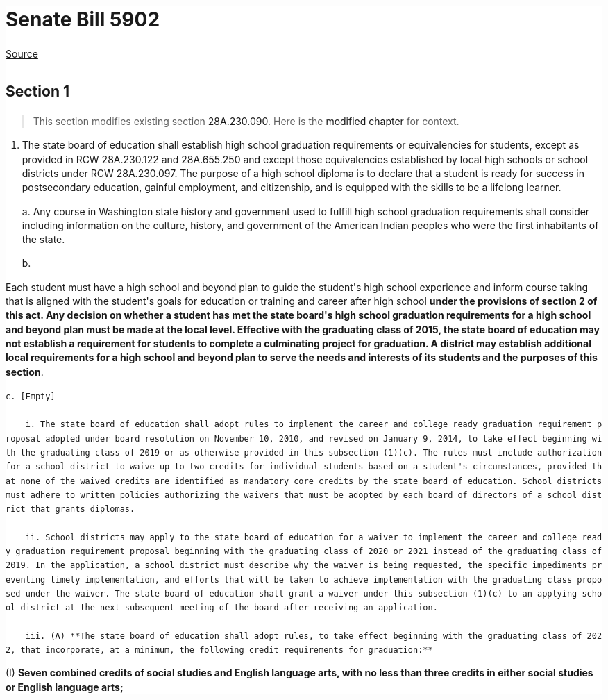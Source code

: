 # Senate Bill 5902

[Source](http://lawfilesext.leg.wa.gov/biennium/2021-22/Pdf/Bills/Senate%20Bills/5902.pdf)
## Section 1
> This section modifies existing section [28A.230.090](/rcw/28A_common_school_provisions/28A.230_compulsory_coursework_and_activities.md). Here is the [modified chapter](rcw/28A_common_school_provisions/28A.230_compulsory_coursework_and_activities.md) for context.

1. The state board of education shall establish high school graduation requirements or equivalencies for students, except as provided in RCW 28A.230.122 and 28A.655.250 and except those equivalencies established by local high schools or school districts under RCW 28A.230.097. The purpose of a high school diploma is to declare that a student is ready for success in postsecondary education, gainful employment, and citizenship, and is equipped with the skills to be a lifelong learner.

    a. Any course in Washington state history and government used to fulfill high school graduation requirements shall consider including information on the culture, history, and government of the American Indian peoples who were the first inhabitants of the state.

    b.

Each student must have a high school and beyond plan to guide the student's high school experience and inform course taking that is aligned with the student's goals for education or training and career after high school **under the provisions of section 2 of this act. Any decision on whether a student has met the state board's high school graduation requirements for a high school and beyond plan must be made at the local level. Effective with the graduating class of 2015, the state board of education may not establish a requirement for students to complete a culminating project for graduation. A district may establish additional local requirements for a high school and beyond plan to serve the needs and interests of its students and the purposes of this section**.

    c. [Empty]

        i. The state board of education shall adopt rules to implement the career and college ready graduation requirement proposal adopted under board resolution on November 10, 2010, and revised on January 9, 2014, to take effect beginning with the graduating class of 2019 or as otherwise provided in this subsection (1)(c). The rules must include authorization for a school district to waive up to two credits for individual students based on a student's circumstances, provided that none of the waived credits are identified as mandatory core credits by the state board of education. School districts must adhere to written policies authorizing the waivers that must be adopted by each board of directors of a school district that grants diplomas.

        ii. School districts may apply to the state board of education for a waiver to implement the career and college ready graduation requirement proposal beginning with the graduating class of 2020 or 2021 instead of the graduating class of 2019. In the application, a school district must describe why the waiver is being requested, the specific impediments preventing timely implementation, and efforts that will be taken to achieve implementation with the graduating class proposed under the waiver. The state board of education shall grant a waiver under this subsection (1)(c) to an applying school district at the next subsequent meeting of the board after receiving an application.

        iii. (A) **The state board of education shall adopt rules, to take effect beginning with the graduating class of 2022, that incorporate, at a minimum, the following credit requirements for graduation:**

(I) **Seven combined credits of social studies and English language arts, with no less than three credits in either social studies or English language arts;**
